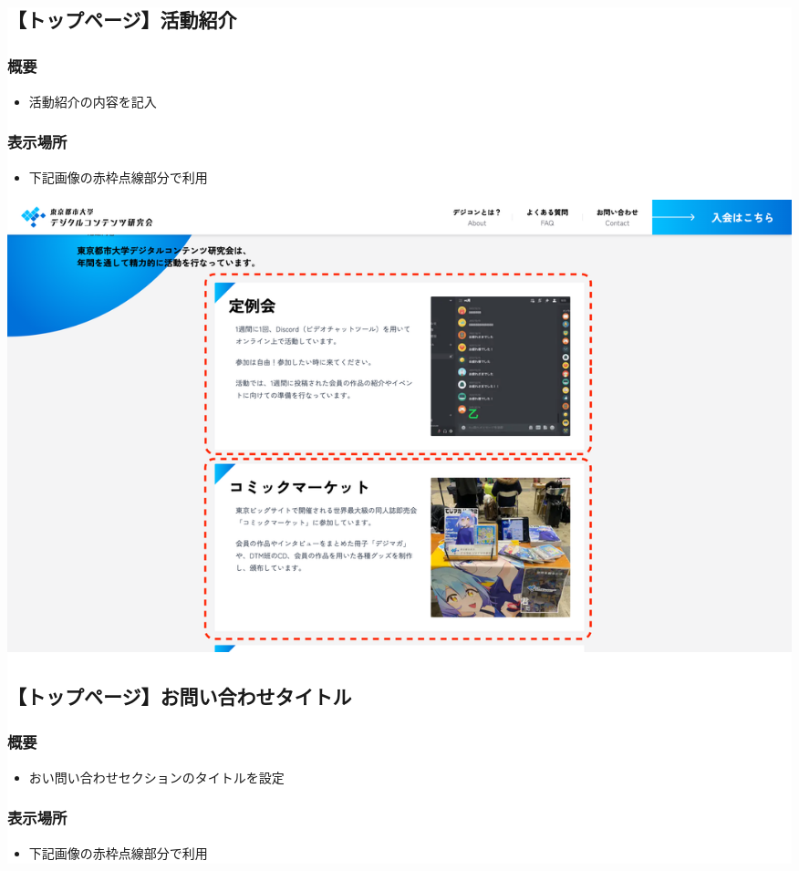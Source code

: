 ## 【トップページ】活動紹介

### 概要

- 活動紹介の内容を記入

### 表示場所

- 下記画像の赤枠点線部分で利用

![](/attachments/20250213174915.png)

## 【トップページ】お問い合わせタイトル

### 概要

- おい問い合わせセクションのタイトルを設定

### 表示場所

- 下記画像の赤枠点線部分で利用
